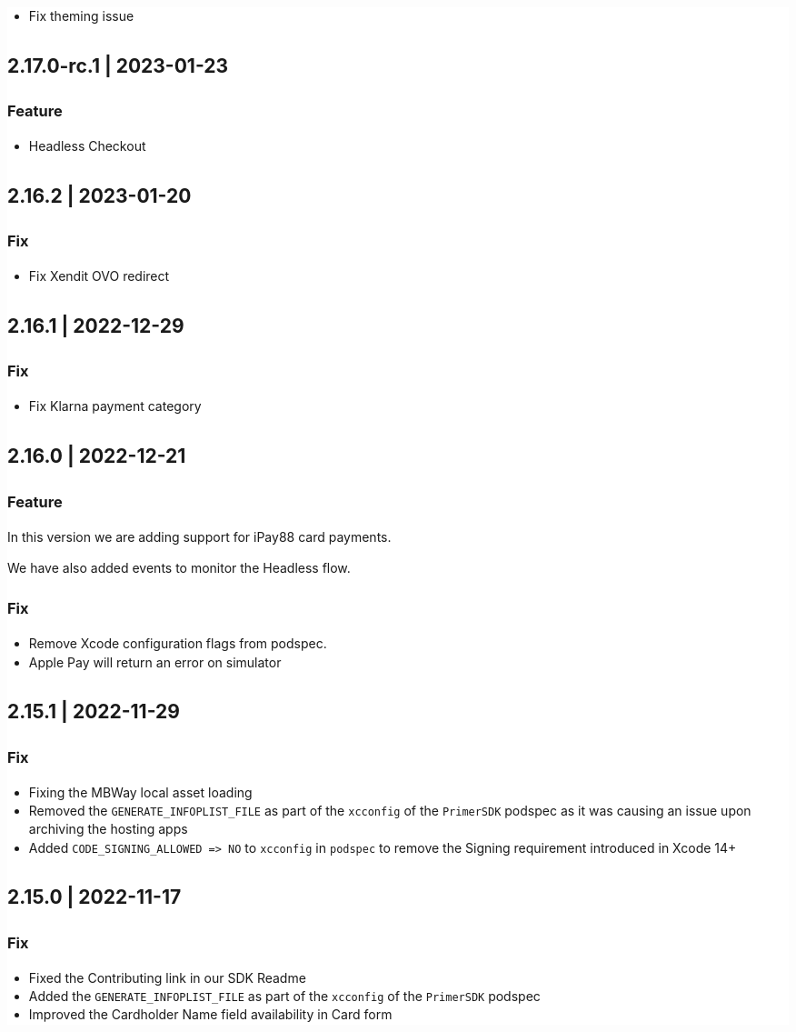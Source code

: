 - Fix theming issue

## 2.17.0-rc.1 | 2023-01-23

### Feature

- Headless Checkout

## 2.16.2 | 2023-01-20

### Fix

- Fix Xendit OVO redirect

## 2.16.1 | 2022-12-29

### Fix

- Fix Klarna payment category

## 2.16.0 | 2022-12-21

### Feature

In this version we are adding support for iPay88 card payments.

We have also added events to monitor the Headless flow.

### Fix

- Remove Xcode configuration flags from podspec.
- Apple Pay will return an error on simulator

## 2.15.1 | 2022-11-29

### Fix

- Fixing the MBWay local asset loading
- Removed the `GENERATE_INFOPLIST_FILE` as part of the `xcconfig` of the `PrimerSDK` podspec as it was causing an issue upon archiving the hosting apps
- Added `CODE_SIGNING_ALLOWED => NO` to `xcconfig` in `podspec` to remove the Signing requirement introduced in Xcode 14+

## 2.15.0 | 2022-11-17

### Fix

- Fixed the Contributing link in our SDK Readme
- Added the `GENERATE_INFOPLIST_FILE` as part of the `xcconfig` of the `PrimerSDK` podspec
- Improved the Cardholder Name field availability in Card form
